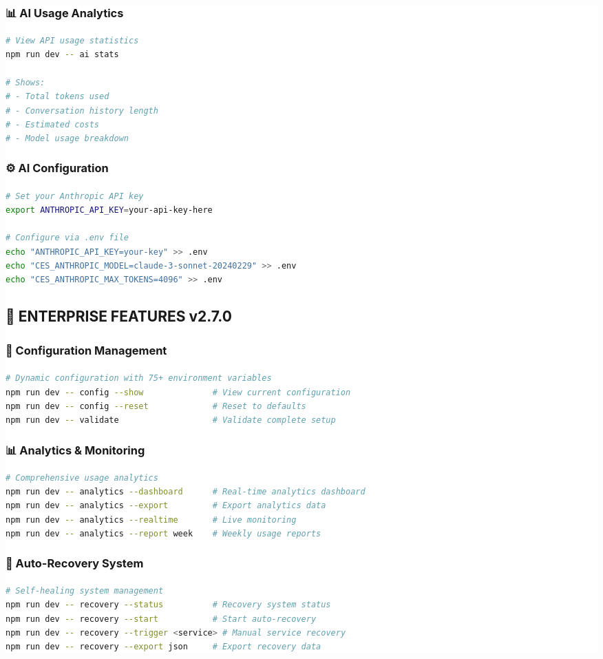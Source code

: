 ### **📊 AI Usage Analytics**
```bash
# View API usage statistics
npm run dev -- ai stats

# Shows:
# - Total tokens used
# - Conversation history length  
# - Estimated costs
# - Model usage breakdown
```

### **⚙️ AI Configuration**
```bash
# Set your Anthropic API key
export ANTHROPIC_API_KEY=your-api-key-here

# Configure via .env file
echo "ANTHROPIC_API_KEY=your-key" >> .env
echo "CES_ANTHROPIC_MODEL=claude-3-sonnet-20240229" >> .env
echo "CES_ANTHROPIC_MAX_TOKENS=4096" >> .env
```

## 🎯 ENTERPRISE FEATURES v2.7.0

### **🔧 Configuration Management**
```bash
# Dynamic configuration with 75+ environment variables
npm run dev -- config --show              # View current configuration
npm run dev -- config --reset             # Reset to defaults
npm run dev -- validate                   # Validate complete setup
```

### **📊 Analytics & Monitoring**
```bash
# Comprehensive usage analytics
npm run dev -- analytics --dashboard      # Real-time analytics dashboard
npm run dev -- analytics --export         # Export analytics data
npm run dev -- analytics --realtime       # Live monitoring
npm run dev -- analytics --report week    # Weekly usage reports
```

### **🔄 Auto-Recovery System**
```bash
# Self-healing system management
npm run dev -- recovery --status          # Recovery system status
npm run dev -- recovery --start           # Start auto-recovery
npm run dev -- recovery --trigger <service> # Manual service recovery
npm run dev -- recovery --export json     # Export recovery data
```
